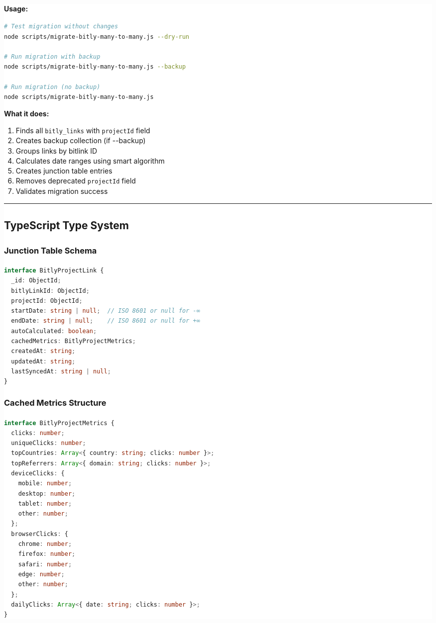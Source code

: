 **Usage:**
```bash
# Test migration without changes
node scripts/migrate-bitly-many-to-many.js --dry-run

# Run migration with backup
node scripts/migrate-bitly-many-to-many.js --backup

# Run migration (no backup)
node scripts/migrate-bitly-many-to-many.js
```

**What it does:**
1. Finds all `bitly_links` with `projectId` field
2. Creates backup collection (if --backup)
3. Groups links by bitlink ID
4. Calculates date ranges using smart algorithm
5. Creates junction table entries
6. Removes deprecated `projectId` field
7. Validates migration success

---

## TypeScript Type System

### Junction Table Schema

```typescript
interface BitlyProjectLink {
  _id: ObjectId;
  bitlyLinkId: ObjectId;
  projectId: ObjectId;
  startDate: string | null;  // ISO 8601 or null for -∞
  endDate: string | null;    // ISO 8601 or null for +∞
  autoCalculated: boolean;
  cachedMetrics: BitlyProjectMetrics;
  createdAt: string;
  updatedAt: string;
  lastSyncedAt: string | null;
}
```

### Cached Metrics Structure

```typescript
interface BitlyProjectMetrics {
  clicks: number;
  uniqueClicks: number;
  topCountries: Array<{ country: string; clicks: number }>;
  topReferrers: Array<{ domain: string; clicks: number }>;
  deviceClicks: {
    mobile: number;
    desktop: number;
    tablet: number;
    other: number;
  };
  browserClicks: {
    chrome: number;
    firefox: number;
    safari: number;
    edge: number;
    other: number;
  };
  dailyClicks: Array<{ date: string; clicks: number }>;
}
```